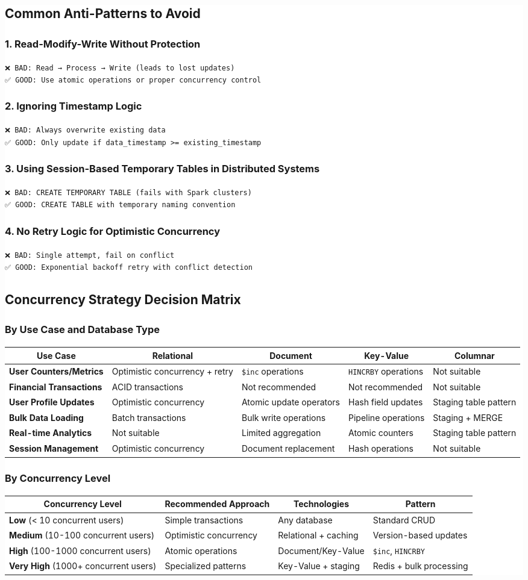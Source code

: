 ## Common Anti-Patterns to Avoid

### 1. Read-Modify-Write Without Protection
```
❌ BAD: Read → Process → Write (leads to lost updates)
✅ GOOD: Use atomic operations or proper concurrency control
```

### 2. Ignoring Timestamp Logic
```
❌ BAD: Always overwrite existing data
✅ GOOD: Only update if data_timestamp >= existing_timestamp
```

### 3. Using Session-Based Temporary Tables in Distributed Systems
```
❌ BAD: CREATE TEMPORARY TABLE (fails with Spark clusters)
✅ GOOD: CREATE TABLE with temporary naming convention
```

### 4. No Retry Logic for Optimistic Concurrency
```
❌ BAD: Single attempt, fail on conflict
✅ GOOD: Exponential backoff retry with conflict detection
```

## Concurrency Strategy Decision Matrix

### By Use Case and Database Type

| Use Case | Relational | Document | Key-Value | Columnar |
|----------|------------|----------|-----------|----------|
| **User Counters/Metrics** | Optimistic concurrency + retry | `$inc` operations | `HINCRBY` operations | Not suitable |
| **Financial Transactions** | ACID transactions | Not recommended | Not recommended | Not suitable |
| **User Profile Updates** | Optimistic concurrency | Atomic update operators | Hash field updates | Staging table pattern |
| **Bulk Data Loading** | Batch transactions | Bulk write operations | Pipeline operations | Staging + MERGE |
| **Real-time Analytics** | Not suitable | Limited aggregation | Atomic counters | Staging table pattern |
| **Session Management** | Optimistic concurrency | Document replacement | Hash operations | Not suitable |

### By Concurrency Level

| Concurrency Level | Recommended Approach | Technologies | Pattern |
|-------------------|---------------------|-------------|---------|
| **Low** (< 10 concurrent users) | Simple transactions | Any database | Standard CRUD |
| **Medium** (10-100 concurrent users) | Optimistic concurrency | Relational + caching | Version-based updates |
| **High** (100-1000 concurrent users) | Atomic operations | Document/Key-Value | `$inc`, `HINCRBY` |
| **Very High** (1000+ concurrent users) | Specialized patterns | Key-Value + staging | Redis + bulk processing |
